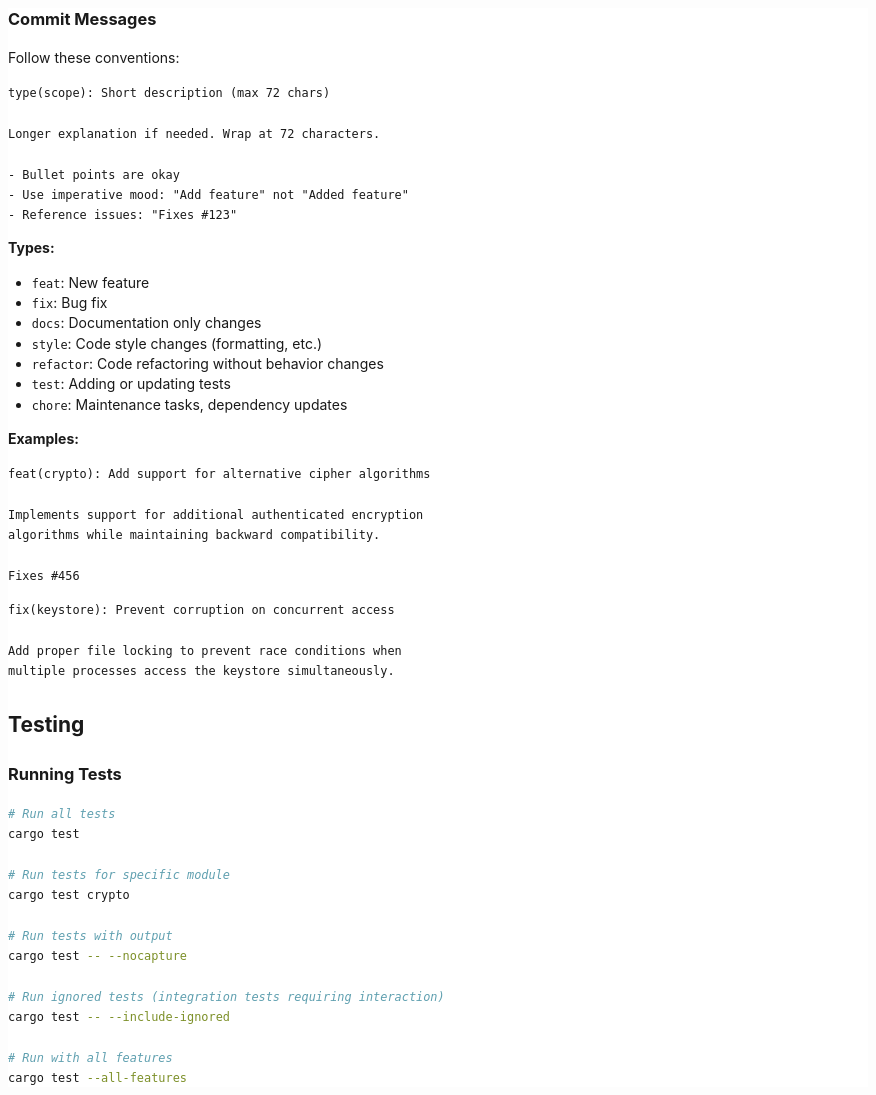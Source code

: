 ### Commit Messages

Follow these conventions:

```
type(scope): Short description (max 72 chars)

Longer explanation if needed. Wrap at 72 characters.

- Bullet points are okay
- Use imperative mood: "Add feature" not "Added feature"
- Reference issues: "Fixes #123"
```

**Types:**
- `feat`: New feature
- `fix`: Bug fix
- `docs`: Documentation only changes
- `style`: Code style changes (formatting, etc.)
- `refactor`: Code refactoring without behavior changes
- `test`: Adding or updating tests
- `chore`: Maintenance tasks, dependency updates

**Examples:**
```
feat(crypto): Add support for alternative cipher algorithms

Implements support for additional authenticated encryption
algorithms while maintaining backward compatibility.

Fixes #456
```

```
fix(keystore): Prevent corruption on concurrent access

Add proper file locking to prevent race conditions when
multiple processes access the keystore simultaneously.
```

## Testing

### Running Tests

```bash
# Run all tests
cargo test

# Run tests for specific module
cargo test crypto

# Run tests with output
cargo test -- --nocapture

# Run ignored tests (integration tests requiring interaction)
cargo test -- --include-ignored

# Run with all features
cargo test --all-features
```
